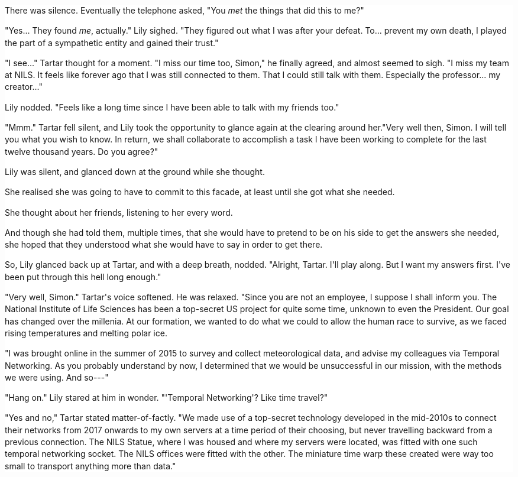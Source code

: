 There was silence. Eventually the telephone asked, "You *met* the things
that did this to me?"

"Yes... They found *me*, actually." Lily sighed. "They figured out what
I was after your defeat. To... prevent my own death, I played the part
of a sympathetic entity and gained their trust."

"I see..." Tartar thought for a moment. "I miss our time too, Simon," he
finally agreed, and almost seemed to sigh. "I miss my team at NILS. It
feels like forever ago that I was still connected to them. That I could
still talk with them. Especially the professor... my creator..."

Lily nodded. "Feels like a long time since I have been able to talk with
my friends too."

"Mmm." Tartar fell silent, and Lily took the opportunity to glance again
at the clearing around her."Very well then, Simon. I will tell you what
you wish to know. In return, we shall collaborate to accomplish a task I
have been working to complete for the last twelve thousand years. Do you
agree?"

Lily was silent, and glanced down at the ground while she thought.

She realised she was going to have to commit to this facade, at least
until she got what she needed.

She thought about her friends, listening to her every word.

And though she had told them, multiple times, that she would have to
pretend to be on his side to get the answers she needed, she hoped that
they understood what she would have to say in order to get there.

So, Lily glanced back up at Tartar, and with a deep breath, nodded.
"Alright, Tartar. I'll play along. But I want my answers first. I've
been put through this hell long enough."

"Very well, Simon." Tartar's voice softened. He was relaxed. \"Since you
are not an employee, I suppose I shall inform you. The National
Institute of Life Sciences has been a top-secret US project for quite
some time, unknown to even the President. Our goal has changed over the
millenia. At our formation, we wanted to do what we could to allow the
human race to survive, as we faced rising temperatures and melting polar
ice.

"I was brought online in the summer of 2015 to survey and collect
meteorological data, and advise my colleagues via Temporal Networking.
As you probably understand by now, I determined that we would be
unsuccessful in our mission, with the methods we were using. And so---"

"Hang on." Lily stared at him in wonder. "'Temporal Networking'? Like
time travel?"

"Yes and no," Tartar stated matter-of-factly. "We made use of a
top-secret technology developed in the mid-2010s to connect their
networks from 2017 onwards to my own servers at a time period of their
choosing, but never travelling backward from a previous connection. The
NILS Statue, where I was housed and where my servers were located, was
fitted with one such temporal networking socket. The NILS offices were
fitted with the other. The miniature time warp these created were way
too small to transport anything more than data."
